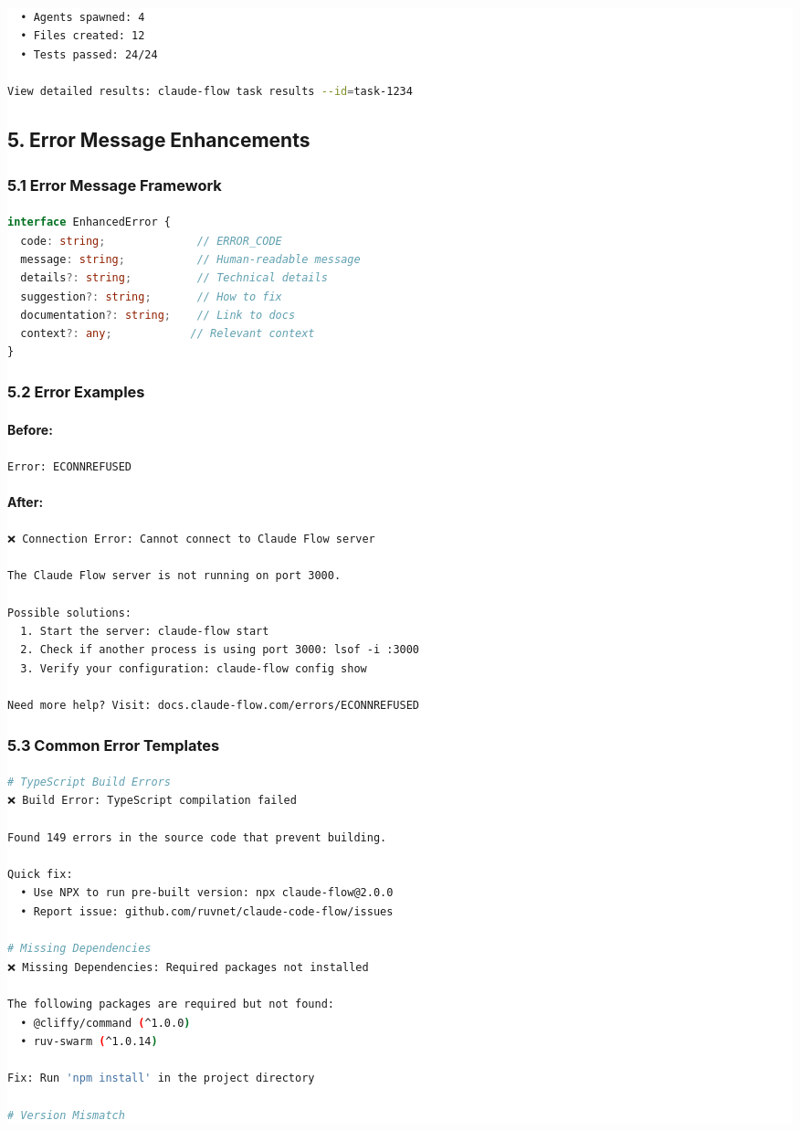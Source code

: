 ```bash
  • Agents spawned: 4
  • Files created: 12
  • Tests passed: 24/24

View detailed results: claude-flow task results --id=task-1234
```

## 5. Error Message Enhancements

### 5.1 Error Message Framework
```typescript
interface EnhancedError {
  code: string;              // ERROR_CODE
  message: string;           // Human-readable message
  details?: string;          // Technical details
  suggestion?: string;       // How to fix
  documentation?: string;    // Link to docs
  context?: any;            // Relevant context
}
```

### 5.2 Error Examples

#### Before:
```
Error: ECONNREFUSED
```

#### After:
```
❌ Connection Error: Cannot connect to Claude Flow server

The Claude Flow server is not running on port 3000.

Possible solutions:
  1. Start the server: claude-flow start
  2. Check if another process is using port 3000: lsof -i :3000
  3. Verify your configuration: claude-flow config show

Need more help? Visit: docs.claude-flow.com/errors/ECONNREFUSED
```

### 5.3 Common Error Templates
```bash
# TypeScript Build Errors
❌ Build Error: TypeScript compilation failed

Found 149 errors in the source code that prevent building.

Quick fix:
  • Use NPX to run pre-built version: npx claude-flow@2.0.0
  • Report issue: github.com/ruvnet/claude-code-flow/issues

# Missing Dependencies
❌ Missing Dependencies: Required packages not installed

The following packages are required but not found:
  • @cliffy/command (^1.0.0)
  • ruv-swarm (^1.0.14)

Fix: Run 'npm install' in the project directory

# Version Mismatch
```